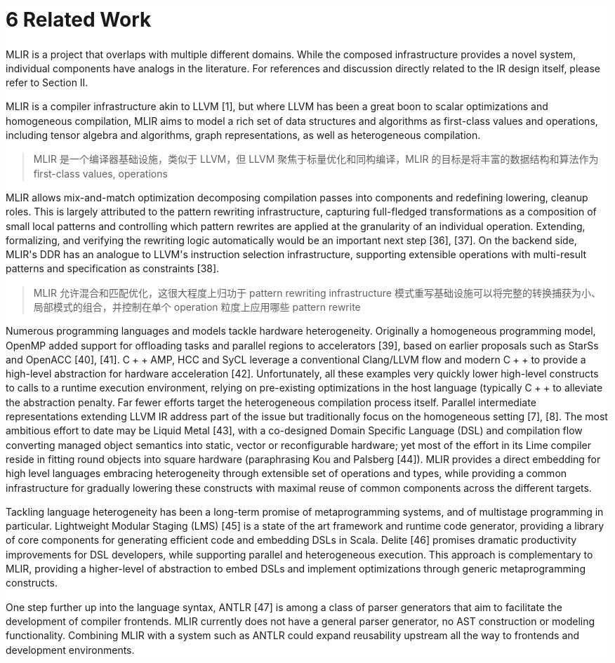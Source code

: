# 6 Related Work
MLIR is a project that overlaps with multiple different domains. While the composed infrastructure provides a novel system, individual components have analogs in the literature. For references and discussion directly related to the IR design itself, please refer to Section II.

MLIR is a compiler infrastructure akin to LLVM [1], but where LLVM has been a great boon to scalar optimizations and homogeneous compilation, MLIR aims to model a rich set of data structures and algorithms as first-class values and operations, including tensor algebra and algorithms, graph representations, as well as heterogeneous compilation. 
>  MLIR 是一个编译器基础设施，类似于 LLVM，但 LLVM 聚焦于标量优化和同构编译，MLIR 的目标是将丰富的数据结构和算法作为 first-class values, operations

MLIR allows mix-and-match optimization decomposing compilation passes into components and redefining lowering, cleanup roles. This is largely attributed to the pattern rewriting infrastructure, capturing full-fledged transformations as a composition of small local patterns and controlling which pattern rewrites are applied at the granularity of an individual operation. Extending, formalizing, and verifying the rewriting logic automatically would be an important next step [36], [37]. On the backend side, MLIR's DDR has an analogue to LLVM's instruction selection infrastructure, supporting extensible operations with multi-result patterns and specification as constraints [38].
>  MLIR 允许混合和匹配优化，这很大程度上归功于 pattern rewriting infrastructure
>  模式重写基础设施可以将完整的转换捕获为小、局部模式的组合，并控制在单个 operation 粒度上应用哪些 pattern rewrite

Numerous programming languages and models tackle hardware heterogeneity. Originally a homogeneous programming model, OpenMP added support for offloading tasks and parallel regions to accelerators [39], based on earlier proposals such as StarSs and OpenACC [40], [41].  $\mathrm{C + + }$  AMP, HCC and SyCL leverage a conventional Clang/LLVM flow and modern  $\mathrm{C + + }$  to provide a high-level abstraction for hardware acceleration [42]. Unfortunately, all these examples very quickly lower high-level constructs to calls to a runtime execution environment, relying on pre-existing optimizations in the host language (typically  $\mathrm{C + + }$  to alleviate the abstraction penalty. Far fewer efforts target the heterogeneous compilation process itself. Parallel intermediate representations extending LLVM IR address part of the issue but traditionally focus on the homogeneous setting [7], [8]. The most ambitious effort to date may be Liquid Metal [43], with a co-designed Domain Specific Language (DSL) and compilation flow converting managed object semantics into static, vector or reconfigurable hardware; yet most of the effort in its Lime compiler reside in fitting round objects into square hardware (paraphrasing Kou and Palsberg [44]). MLIR provides a direct embedding for high level languages embracing heterogeneity through extensible set of operations and types, while providing a common infrastructure for gradually lowering these constructs with maximal reuse of common components across the different targets.

Tackling language heterogeneity has been a long-term promise of metaprogramming systems, and of multistage programming in particular. Lightweight Modular Staging (LMS) [45] is a state of the art framework and runtime code generator, providing a library of core components for generating efficient code and embedding DSLs in Scala. Delite [46] promises dramatic productivity improvements for DSL developers, while supporting parallel and heterogeneous execution. This approach is complementary to MLIR, providing a higher-level of abstraction to embed DSLs and implement optimizations through generic metaprogramming constructs.

One step further up into the language syntax, ANTLR [47] is among a class of parser generators that aim to facilitate the development of compiler frontends. MLIR currently does not have a general parser generator, no AST construction or modeling functionality. Combining MLIR with a system such as ANTLR could expand reusability upstream all the way to frontends and development environments.
